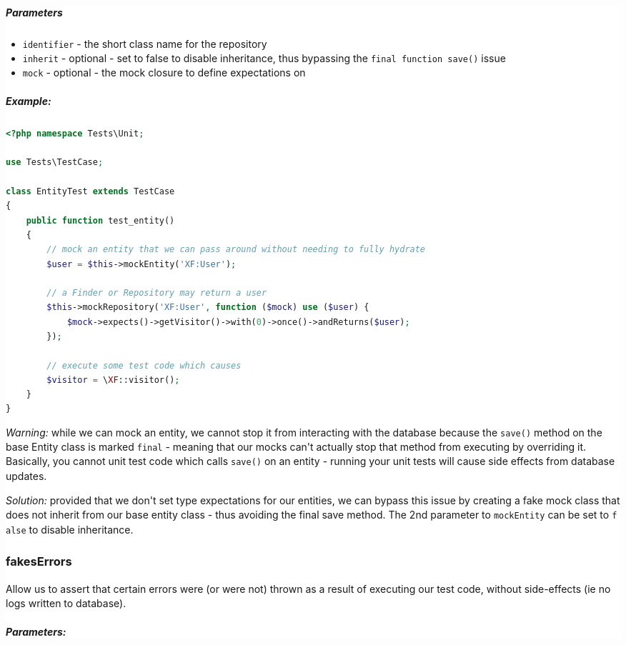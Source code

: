 ##### Parameters

* `identifier` - the short class name for the repository 
* `inherit` - optional - set to false to disable inheritance, thus bypassing the `final function save()` issue
* `mock` - optional - the mock closure to define expectations on

##### Example:

```php
<?php namespace Tests\Unit;

use Tests\TestCase;

class EntityTest extends TestCase
{
	public function test_entity()
	{		
		// mock an entity that we can pass around without needing to fully hydrate
		$user = $this->mockEntity('XF:User');
		
		// a Finder or Repository may return a user
		$this->mockRepository('XF:User', function ($mock) use ($user) {
			$mock->expects()->getVisitor()->with(0)->once()->andReturns($user);
		});
		
		// execute some test code which causes 
		$visitor = \XF::visitor();
	}
}	
```

_Warning:_ while we can mock an entity, we cannot stop it from interacting with the database because the `save()` method
on the base Entity class is marked `final` - meaning that our mocks can't actually stop that method from executing by 
overriding it. Basically, you cannot unit test code which calls `save()` on an entity - running your unit tests will cause side effects
from database updates.

_Solution:_ provided that we don't set type expectations for our entities, we can bypass this issue by creating a fake
mock class that does not inherit from our base entity class - thus avoiding the final save method. The 2nd parameter to
`mockEntity` can be set to `false` to disable inheritance.

### fakesErrors
Allow us to assert that certain errors were (or were not) thrown as a result of executing our test code, without
side-effects (ie no logs written to database).

##### Parameters:
